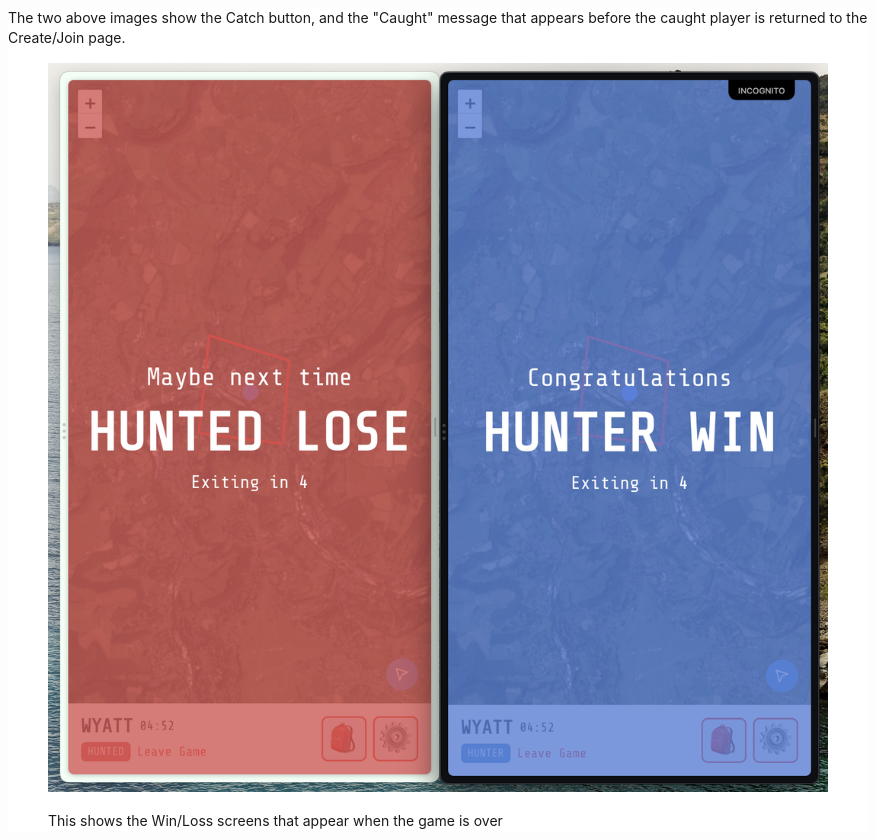 
The two above images show the Catch button, and the "Caught" message that appears before the caught player is returned to the Create/Join page.

<figure><img src="../.gitbook/assets/image (4) (3).png" alt=""><figcaption><p>This shows the Win/Loss screens that appear when the game is over</p></figcaption></figure>
